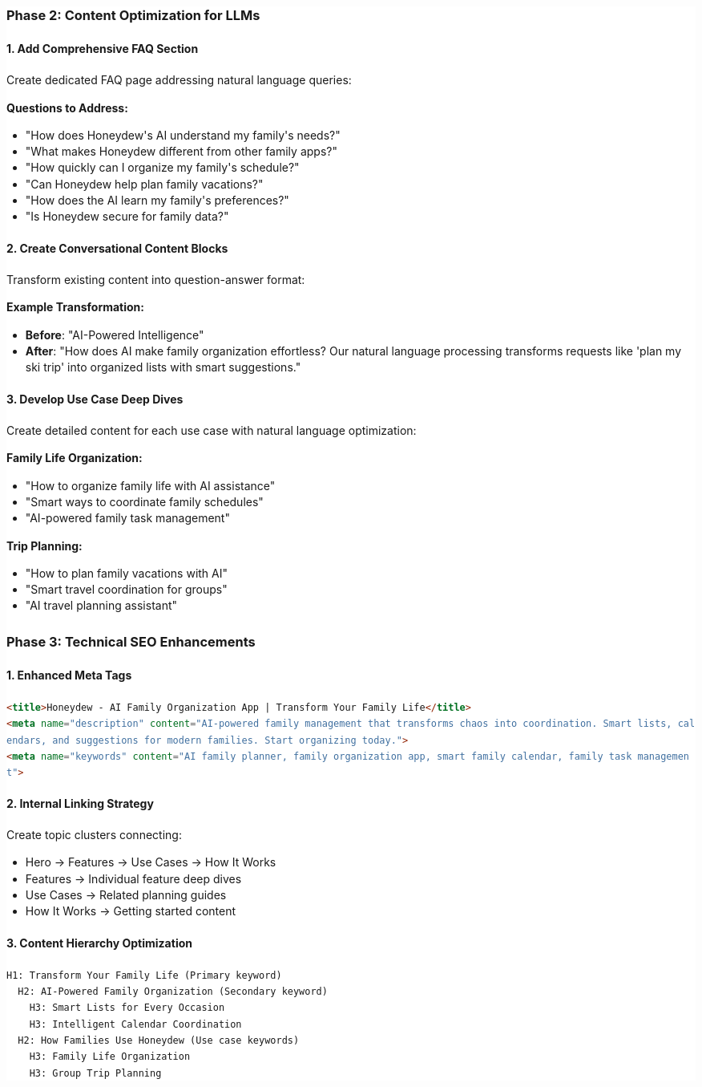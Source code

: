 ### Phase 2: Content Optimization for LLMs

#### 1. Add Comprehensive FAQ Section
Create dedicated FAQ page addressing natural language queries:

**Questions to Address:**
- "How does Honeydew's AI understand my family's needs?"
- "What makes Honeydew different from other family apps?"
- "How quickly can I organize my family's schedule?"
- "Can Honeydew help plan family vacations?"
- "How does the AI learn my family's preferences?"
- "Is Honeydew secure for family data?"

#### 2. Create Conversational Content Blocks
Transform existing content into question-answer format:

**Example Transformation:**
- **Before**: "AI-Powered Intelligence"
- **After**: "How does AI make family organization effortless? Our natural language processing transforms requests like 'plan my ski trip' into organized lists with smart suggestions."

#### 3. Develop Use Case Deep Dives
Create detailed content for each use case with natural language optimization:

**Family Life Organization:**
- "How to organize family life with AI assistance"
- "Smart ways to coordinate family schedules"
- "AI-powered family task management"

**Trip Planning:**
- "How to plan family vacations with AI"
- "Smart travel coordination for groups"
- "AI travel planning assistant"

### Phase 3: Technical SEO Enhancements

#### 1. Enhanced Meta Tags
```html
<title>Honeydew - AI Family Organization App | Transform Your Family Life</title>
<meta name="description" content="AI-powered family management that transforms chaos into coordination. Smart lists, calendars, and suggestions for modern families. Start organizing today.">
<meta name="keywords" content="AI family planner, family organization app, smart family calendar, family task management">
```

#### 2. Internal Linking Strategy
Create topic clusters connecting:
- Hero → Features → Use Cases → How It Works
- Features → Individual feature deep dives
- Use Cases → Related planning guides
- How It Works → Getting started content

#### 3. Content Hierarchy Optimization
```
H1: Transform Your Family Life (Primary keyword)
  H2: AI-Powered Family Organization (Secondary keyword)
    H3: Smart Lists for Every Occasion
    H3: Intelligent Calendar Coordination
  H2: How Families Use Honeydew (Use case keywords)
    H3: Family Life Organization
    H3: Group Trip Planning
```

